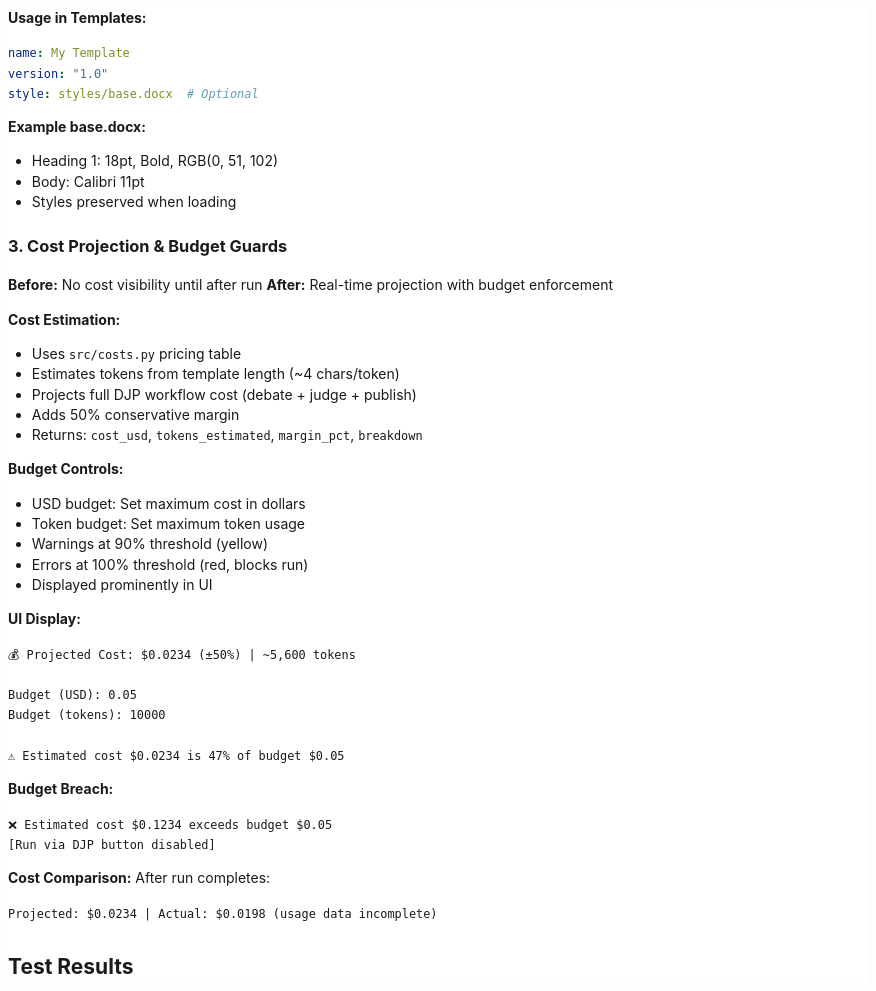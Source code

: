 **Usage in Templates:**
```yaml
name: My Template
version: "1.0"
style: styles/base.docx  # Optional
```

**Example base.docx:**
- Heading 1: 18pt, Bold, RGB(0, 51, 102)
- Body: Calibri 11pt
- Styles preserved when loading

### 3. Cost Projection & Budget Guards

**Before:** No cost visibility until after run
**After:** Real-time projection with budget enforcement

**Cost Estimation:**
- Uses `src/costs.py` pricing table
- Estimates tokens from template length (~4 chars/token)
- Projects full DJP workflow cost (debate + judge + publish)
- Adds 50% conservative margin
- Returns: `cost_usd`, `tokens_estimated`, `margin_pct`, `breakdown`

**Budget Controls:**
- USD budget: Set maximum cost in dollars
- Token budget: Set maximum token usage
- Warnings at 90% threshold (yellow)
- Errors at 100% threshold (red, blocks run)
- Displayed prominently in UI

**UI Display:**
```
💰 Projected Cost: $0.0234 (±50%) | ~5,600 tokens

Budget (USD): 0.05
Budget (tokens): 10000

⚠️ Estimated cost $0.0234 is 47% of budget $0.05
```

**Budget Breach:**
```
❌ Estimated cost $0.1234 exceeds budget $0.05
[Run via DJP button disabled]
```

**Cost Comparison:**
After run completes:
```
Projected: $0.0234 | Actual: $0.0198 (usage data incomplete)
```

## Test Results

